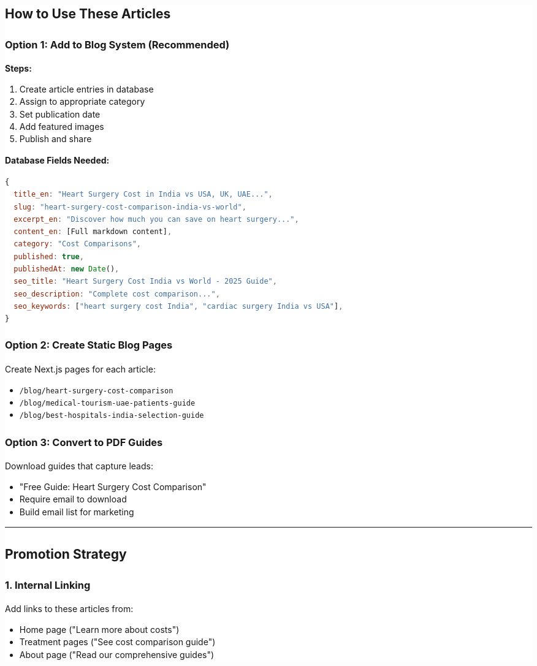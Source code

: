 
## How to Use These Articles

### Option 1: Add to Blog System (Recommended)

**Steps:**
1. Create article entries in database
2. Assign to appropriate category
3. Set publication date
4. Add featured images
5. Publish and share

**Database Fields Needed:**
```javascript
{
  title_en: "Heart Surgery Cost in India vs USA, UK, UAE...",
  slug: "heart-surgery-cost-comparison-india-vs-world",
  excerpt_en: "Discover how much you can save on heart surgery...",
  content_en: [Full markdown content],
  category: "Cost Comparisons",
  published: true,
  publishedAt: new Date(),
  seo_title: "Heart Surgery Cost India vs World - 2025 Guide",
  seo_description: "Complete cost comparison...",
  seo_keywords: ["heart surgery cost India", "cardiac surgery India vs USA"],
}
```

### Option 2: Create Static Blog Pages

Create Next.js pages for each article:
- `/blog/heart-surgery-cost-comparison`
- `/blog/medical-tourism-uae-patients-guide`
- `/blog/best-hospitals-india-selection-guide`

### Option 3: Convert to PDF Guides

Download guides that capture leads:
- "Free Guide: Heart Surgery Cost Comparison"
- Require email to download
- Build email list for marketing

---

## Promotion Strategy

### 1. Internal Linking
Add links to these articles from:
- Home page ("Learn more about costs")
- Treatment pages ("See cost comparison guide")
- About page ("Read our comprehensive guides")
